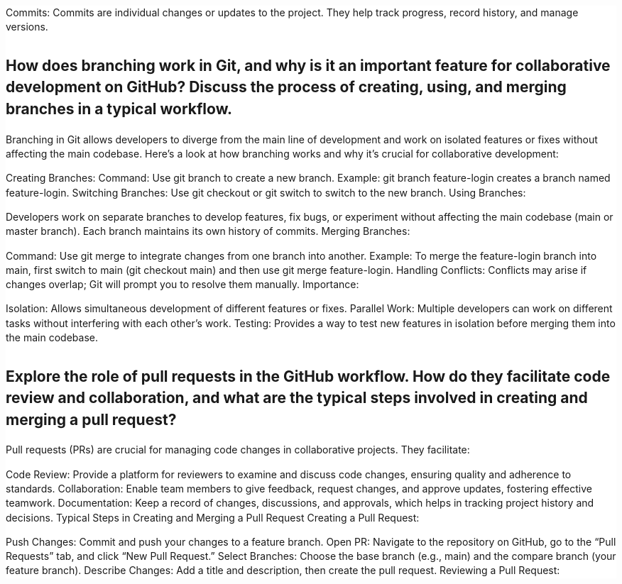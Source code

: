 Commits: Commits are individual changes or updates to the project. They help track progress, record history, and manage versions.

## How does branching work in Git, and why is it an important feature for collaborative development on GitHub? Discuss the process of creating, using, and merging branches in a typical workflow.
Branching in Git allows developers to diverge from the main line of development and work on isolated features or fixes without affecting the main codebase. Here’s a look at how branching works and why it’s crucial for collaborative development:

Creating Branches:
Command: Use git branch to create a new branch.
Example: git branch feature-login creates a branch named feature-login.
Switching Branches: Use git checkout or git switch to switch to the new branch.
Using Branches:

Developers work on separate branches to develop features, fix bugs, or experiment without affecting the main codebase (main or master branch).
Each branch maintains its own history of commits.
Merging Branches:

Command: Use git merge to integrate changes from one branch into another.
Example: To merge the feature-login branch into main, first switch to main (git checkout main) and then use git merge feature-login.
Handling Conflicts: Conflicts may arise if changes overlap; Git will prompt you to resolve them manually.
Importance:

Isolation: Allows simultaneous development of different features or fixes.
Parallel Work: Multiple developers can work on different tasks without interfering with each other’s work.
Testing: Provides a way to test new features in isolation before merging them into the main codebase.

## Explore the role of pull requests in the GitHub workflow. How do they facilitate code review and collaboration, and what are the typical steps involved in creating and merging a pull request?
Pull requests (PRs) are crucial for managing code changes in collaborative projects. They facilitate:

Code Review: Provide a platform for reviewers to examine and discuss code changes, ensuring quality and adherence to standards.
Collaboration: Enable team members to give feedback, request changes, and approve updates, fostering effective teamwork.
Documentation: Keep a record of changes, discussions, and approvals, which helps in tracking project history and decisions.
Typical Steps in Creating and Merging a Pull Request
Creating a Pull Request:

Push Changes: Commit and push your changes to a feature branch.
Open PR: Navigate to the repository on GitHub, go to the “Pull Requests” tab, and click “New Pull Request.”
Select Branches: Choose the base branch (e.g., main) and the compare branch (your feature branch).
Describe Changes: Add a title and description, then create the pull request.
Reviewing a Pull Request:
